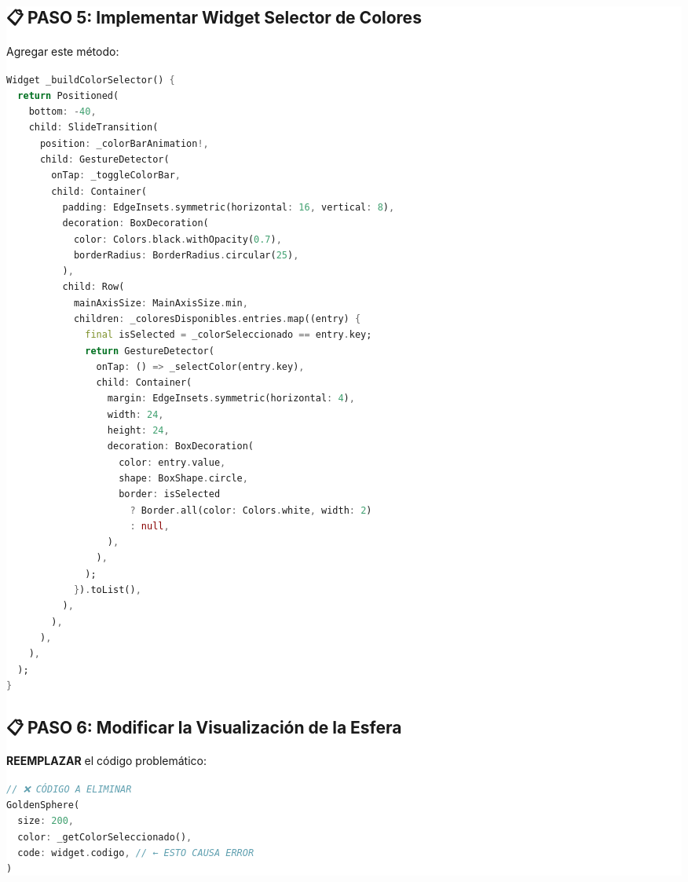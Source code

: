 ## 📋 **PASO 5: Implementar Widget Selector de Colores**

Agregar este método:

```dart
Widget _buildColorSelector() {
  return Positioned(
    bottom: -40,
    child: SlideTransition(
      position: _colorBarAnimation!,
      child: GestureDetector(
        onTap: _toggleColorBar,
        child: Container(
          padding: EdgeInsets.symmetric(horizontal: 16, vertical: 8),
          decoration: BoxDecoration(
            color: Colors.black.withOpacity(0.7),
            borderRadius: BorderRadius.circular(25),
          ),
          child: Row(
            mainAxisSize: MainAxisSize.min,
            children: _coloresDisponibles.entries.map((entry) {
              final isSelected = _colorSeleccionado == entry.key;
              return GestureDetector(
                onTap: () => _selectColor(entry.key),
                child: Container(
                  margin: EdgeInsets.symmetric(horizontal: 4),
                  width: 24,
                  height: 24,
                  decoration: BoxDecoration(
                    color: entry.value,
                    shape: BoxShape.circle,
                    border: isSelected 
                      ? Border.all(color: Colors.white, width: 2)
                      : null,
                  ),
                ),
              );
            }).toList(),
          ),
        ),
      ),
    ),
  );
}
```

## 📋 **PASO 6: Modificar la Visualización de la Esfera**

**REEMPLAZAR** el código problemático:

```dart
// ❌ CÓDIGO A ELIMINAR
GoldenSphere(
  size: 200,
  color: _getColorSeleccionado(),
  code: widget.codigo, // ← ESTO CAUSA ERROR
)
```
